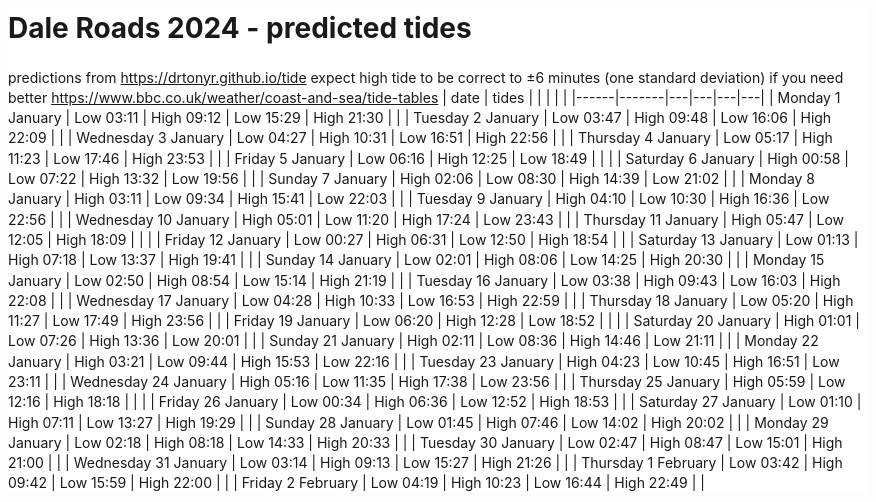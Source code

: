 # Dale Roads 2024 - predicted tides
predictions from https://drtonyr.github.io/tide
expect high tide to be correct to ±6 minutes (one standard deviation)
if you need better https://www.bbc.co.uk/weather/coast-and-sea/tide-tables
| date | tides |   |   |   |   |
|------|-------|---|---|---|---|
| Monday 1 January | Low 03:11 | High 09:12 | Low 15:29 | High 21:30 |  |
| Tuesday 2 January | Low 03:47 | High 09:48 | Low 16:06 | High 22:09 |  |
| Wednesday 3 January | Low 04:27 | High 10:31 | Low 16:51 | High 22:56 |  |
| Thursday 4 January | Low 05:17 | High 11:23 | Low 17:46 | High 23:53 |  |
| Friday 5 January | Low 06:16 | High 12:25 | Low 18:49 |  |  |
| Saturday 6 January | High 00:58 | Low 07:22 | High 13:32 | Low 19:56 |  |
| Sunday 7 January | High 02:06 | Low 08:30 | High 14:39 | Low 21:02 |  |
| Monday 8 January | High 03:11 | Low 09:34 | High 15:41 | Low 22:03 |  |
| Tuesday 9 January | High 04:10 | Low 10:30 | High 16:36 | Low 22:56 |  |
| Wednesday 10 January | High 05:01 | Low 11:20 | High 17:24 | Low 23:43 |  |
| Thursday 11 January | High 05:47 | Low 12:05 | High 18:09 |  |  |
| Friday 12 January | Low 00:27 | High 06:31 | Low 12:50 | High 18:54 |  |
| Saturday 13 January | Low 01:13 | High 07:18 | Low 13:37 | High 19:41 |  |
| Sunday 14 January | Low 02:01 | High 08:06 | Low 14:25 | High 20:30 |  |
| Monday 15 January | Low 02:50 | High 08:54 | Low 15:14 | High 21:19 |  |
| Tuesday 16 January | Low 03:38 | High 09:43 | Low 16:03 | High 22:08 |  |
| Wednesday 17 January | Low 04:28 | High 10:33 | Low 16:53 | High 22:59 |  |
| Thursday 18 January | Low 05:20 | High 11:27 | Low 17:49 | High 23:56 |  |
| Friday 19 January | Low 06:20 | High 12:28 | Low 18:52 |  |  |
| Saturday 20 January | High 01:01 | Low 07:26 | High 13:36 | Low 20:01 |  |
| Sunday 21 January | High 02:11 | Low 08:36 | High 14:46 | Low 21:11 |  |
| Monday 22 January | High 03:21 | Low 09:44 | High 15:53 | Low 22:16 |  |
| Tuesday 23 January | High 04:23 | Low 10:45 | High 16:51 | Low 23:11 |  |
| Wednesday 24 January | High 05:16 | Low 11:35 | High 17:38 | Low 23:56 |  |
| Thursday 25 January | High 05:59 | Low 12:16 | High 18:18 |  |  |
| Friday 26 January | Low 00:34 | High 06:36 | Low 12:52 | High 18:53 |  |
| Saturday 27 January | Low 01:10 | High 07:11 | Low 13:27 | High 19:29 |  |
| Sunday 28 January | Low 01:45 | High 07:46 | Low 14:02 | High 20:02 |  |
| Monday 29 January | Low 02:18 | High 08:18 | Low 14:33 | High 20:33 |  |
| Tuesday 30 January | Low 02:47 | High 08:47 | Low 15:01 | High 21:00 |  |
| Wednesday 31 January | Low 03:14 | High 09:13 | Low 15:27 | High 21:26 |  |
| Thursday 1 February | Low 03:42 | High 09:42 | Low 15:59 | High 22:00 |  |
| Friday 2 February | Low 04:19 | High 10:23 | Low 16:44 | High 22:49 |  |